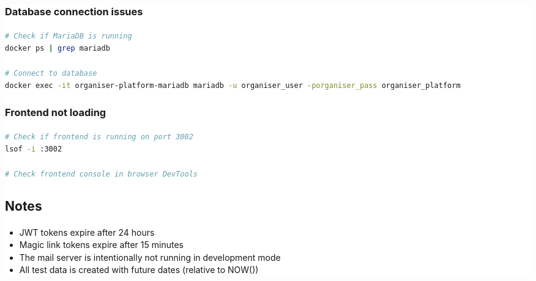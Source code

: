 ### Database connection issues
```bash
# Check if MariaDB is running
docker ps | grep mariadb

# Connect to database
docker exec -it organiser-platform-mariadb mariadb -u organiser_user -porganiser_pass organiser_platform
```

### Frontend not loading
```bash
# Check if frontend is running on port 3002
lsof -i :3002

# Check frontend console in browser DevTools
```

## Notes

- JWT tokens expire after 24 hours
- Magic link tokens expire after 15 minutes
- The mail server is intentionally not running in development mode
- All test data is created with future dates (relative to NOW())
